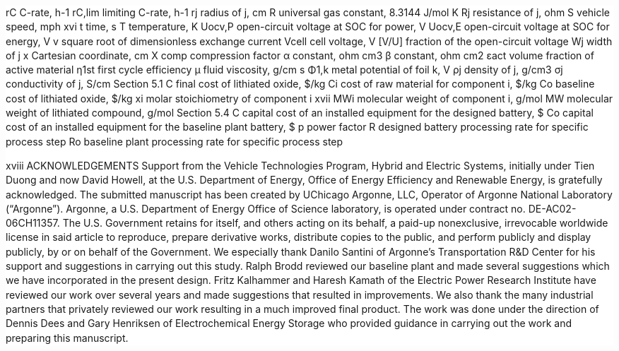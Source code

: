 rC C-rate, h-1
rC,lim limiting C-rate, h-1
rj radius of j, cm
R universal gas constant, 8.3144 J/mol K
Rj resistance of j, ohm
S vehicle speed, mph
xvi
t time, s
T temperature, K
Uocv,P open-circuit voltage at SOC for power, V
Uocv,E open-circuit voltage at SOC for energy, V
v square root of dimensionless exchange current
Vcell cell voltage, V
[V/U] fraction of the open-circuit voltage
Wj width of j
x Cartesian coordinate, cm
X
comp compression factor
α constant, ohm cm3
β constant, ohm cm2
εact volume fraction of active material
η1st first cycle efficiency
µ fluid viscosity, g/cm s
Φ1,k metal potential of foil k, V
ρj density of j, g/cm3
σj conductivity of j, S/cm
Section 5.1
C final cost of lithiated oxide, $/kg
Ci cost of raw material for component i, $/kg
Co baseline cost of lithiated oxide, $/kg
xi molar stoichiometry of component i
xvii
MWi molecular weight of component i, g/mol
MW molecular weight of lithiated compound, g/mol
Section 5.4
C capital cost of an installed equipment for the designed battery, $
Co capital cost of an installed equipment for the baseline plant battery, $
p power factor
R designed battery processing rate for specific process step
Ro baseline plant processing rate for specific process step


xviii
ACKNOWLEDGEMENTS
Support from the Vehicle Technologies Program, Hybrid and Electric Systems, initially under Tien Duong and now David Howell, at the U.S. Department of Energy, Office of Energy Efficiency and Renewable Energy, is gratefully acknowledged. The submitted manuscript has been created by UChicago Argonne, LLC, Operator of Argonne National Laboratory (“Argonne”). Argonne, a U.S. Department of Energy Office of Science laboratory, is operated under contract no. DE-AC02-06CH11357. The U.S. Government retains for itself, and others acting on its behalf, a paid-up nonexclusive, irrevocable worldwide license in said article to reproduce, prepare derivative works, distribute copies to the public, and perform publicly and display publicly, by or on behalf of the Government. We especially thank Danilo Santini of Argonne’s Transportation R&D Center for his support and suggestions in carrying out this study. Ralph Brodd reviewed our baseline plant and made several suggestions which we have incorporated in the present design. Fritz Kalhammer and Haresh Kamath of the Electric Power Research Institute have reviewed our work over several years and made suggestions that resulted in improvements. We also thank the many industrial partners that privately reviewed our work resulting in a much improved final product. The work was done under the direction of Dennis Dees and Gary Henriksen of Electrochemical Energy Storage who provided guidance in carrying out the work and preparing this manuscript.
